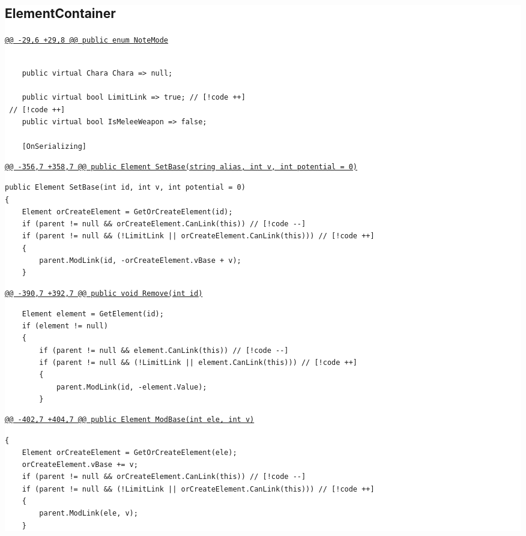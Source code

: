 ## ElementContainer

[`@@ -29,6 +29,8 @@ public enum NoteMode`](https://github.com/Elin-Modding-Resources/Elin-Decompiled/blob/3c7fc575418d0e7956f2315b839965cc87cf9c79/Elin/ElementContainer.cs#L29-L34)
```cs:line-numbers=29

	public virtual Chara Chara => null;

	public virtual bool LimitLink => true; // [!code ++]
 // [!code ++]
	public virtual bool IsMeleeWeapon => false;

	[OnSerializing]
```

[`@@ -356,7 +358,7 @@ public Element SetBase(string alias, int v, int potential = 0)`](https://github.com/Elin-Modding-Resources/Elin-Decompiled/blob/3c7fc575418d0e7956f2315b839965cc87cf9c79/Elin/ElementContainer.cs#L356-L362)
```cs:line-numbers=356
public Element SetBase(int id, int v, int potential = 0)
{
	Element orCreateElement = GetOrCreateElement(id);
	if (parent != null && orCreateElement.CanLink(this)) // [!code --]
	if (parent != null && (!LimitLink || orCreateElement.CanLink(this))) // [!code ++]
	{
		parent.ModLink(id, -orCreateElement.vBase + v);
	}
```

[`@@ -390,7 +392,7 @@ public void Remove(int id)`](https://github.com/Elin-Modding-Resources/Elin-Decompiled/blob/3c7fc575418d0e7956f2315b839965cc87cf9c79/Elin/ElementContainer.cs#L390-L396)
```cs:line-numbers=390
	Element element = GetElement(id);
	if (element != null)
	{
		if (parent != null && element.CanLink(this)) // [!code --]
		if (parent != null && (!LimitLink || element.CanLink(this))) // [!code ++]
		{
			parent.ModLink(id, -element.Value);
		}
```

[`@@ -402,7 +404,7 @@ public Element ModBase(int ele, int v)`](https://github.com/Elin-Modding-Resources/Elin-Decompiled/blob/3c7fc575418d0e7956f2315b839965cc87cf9c79/Elin/ElementContainer.cs#L402-L408)
```cs:line-numbers=402
{
	Element orCreateElement = GetOrCreateElement(ele);
	orCreateElement.vBase += v;
	if (parent != null && orCreateElement.CanLink(this)) // [!code --]
	if (parent != null && (!LimitLink || orCreateElement.CanLink(this))) // [!code ++]
	{
		parent.ModLink(ele, v);
	}
```
